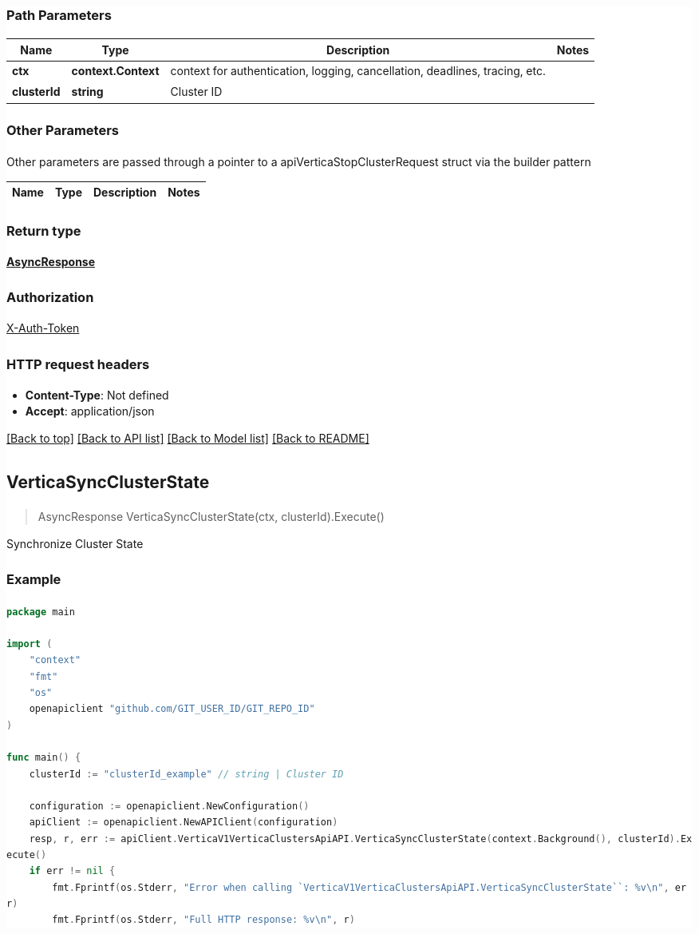 ### Path Parameters


Name | Type | Description  | Notes
------------- | ------------- | ------------- | -------------
**ctx** | **context.Context** | context for authentication, logging, cancellation, deadlines, tracing, etc.
**clusterId** | **string** | Cluster ID | 

### Other Parameters

Other parameters are passed through a pointer to a apiVerticaStopClusterRequest struct via the builder pattern


Name | Type | Description  | Notes
------------- | ------------- | ------------- | -------------


### Return type

[**AsyncResponse**](AsyncResponse.md)

### Authorization

[X-Auth-Token](../README.md#X-Auth-Token)

### HTTP request headers

- **Content-Type**: Not defined
- **Accept**: application/json

[[Back to top]](#) [[Back to API list]](../README.md#documentation-for-api-endpoints)
[[Back to Model list]](../README.md#documentation-for-models)
[[Back to README]](../README.md)


## VerticaSyncClusterState

> AsyncResponse VerticaSyncClusterState(ctx, clusterId).Execute()

Synchronize Cluster State



### Example

```go
package main

import (
	"context"
	"fmt"
	"os"
	openapiclient "github.com/GIT_USER_ID/GIT_REPO_ID"
)

func main() {
	clusterId := "clusterId_example" // string | Cluster ID

	configuration := openapiclient.NewConfiguration()
	apiClient := openapiclient.NewAPIClient(configuration)
	resp, r, err := apiClient.VerticaV1VerticaClustersApiAPI.VerticaSyncClusterState(context.Background(), clusterId).Execute()
	if err != nil {
		fmt.Fprintf(os.Stderr, "Error when calling `VerticaV1VerticaClustersApiAPI.VerticaSyncClusterState``: %v\n", err)
		fmt.Fprintf(os.Stderr, "Full HTTP response: %v\n", r)
```